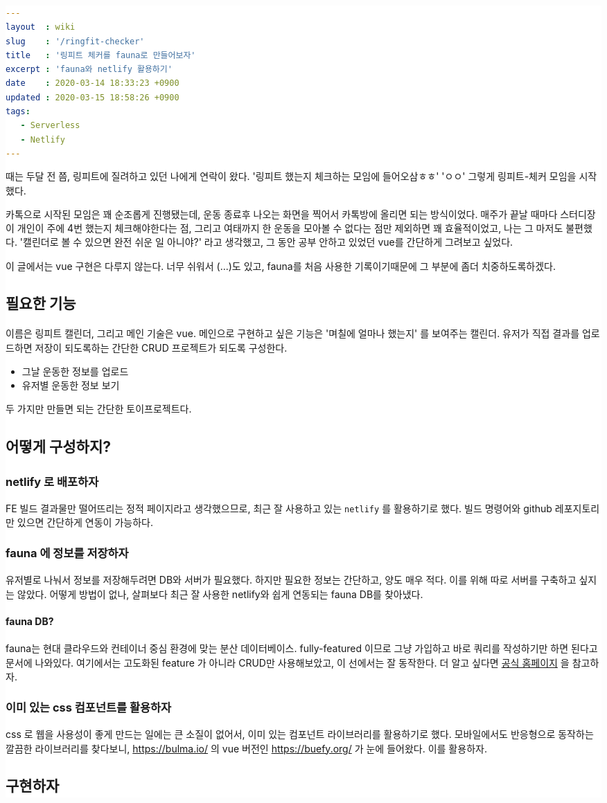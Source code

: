 ```yaml
---
layout  : wiki
slug    : '/ringfit-checker'
title   : '링피트 체커를 fauna로 만들어보자' 
excerpt : 'fauna와 netlify 활용하기'
date    : 2020-03-14 18:33:23 +0900
updated : 2020-03-15 18:58:26 +0900
tags: 
   - Serverless
   - Netlify
---
```


때는 두달 전 쯤, 링피트에 질려하고 있던 나에게 연락이 왔다. '링피트 했는지 체크하는 모임에 들어오삼ㅎㅎ' 'ㅇㅇ' 그렇게 링피트-체커 모임을 시작했다. 

카톡으로 시작된 모임은 꽤 순조롭게 진행됐는데, 운동 종료후 나오는 화면을 찍어서 카톡방에 올리면 되는 방식이었다.  매주가 끝날 때마다 스터디장이 개인이 주에 4번 했는지 체크해야한다는 점, 그리고 여태까지 한 운동을 모아볼 수 없다는 점만 제외하면 꽤 효율적이었고, 나는 그 마저도 불편했다. '캘린더로 볼 수 있으면 완전 쉬운 일 아니야?' 라고 생각했고, 그 동안 공부 안하고 있었던 vue를 간단하게 그려보고 싶었다. 

이 글에서는 vue 구현은 다루지 않는다. 너무 쉬워서 (...)도 있고, fauna를 처음 사용한 기록이기때문에 그 부분에 좀더 치중하도록하겠다. 

## 필요한 기능 
이름은 링피트 캘린더, 그리고 메인 기술은 vue. 메인으로 구현하고 싶은 기능은 '며칠에 얼마나 했는지' 를 보여주는 캘린더. 유저가 직접 결과를 업로드하면 저장이 되도록하는 간단한 CRUD 프로젝트가 되도록 구성한다. 

- 그날 운동한 정보를 업로드 
- 유저별 운동한 정보 보기 

두 가지만 만들면 되는 간단한 토이프로젝트다.

## 어떻게 구성하지?

### netlify 로 배포하자
FE 빌드 결과물만 떨어뜨리는 정적 페이지라고 생각했으므로, 최근 잘 사용하고 있는 `netlify` 를 활용하기로 했다. 빌드 명령어와 github 레포지토리만 있으면 간단하게 연동이 가능하다. 

### fauna 에 정보를 저장하자
유저별로 나눠서 정보를 저장해두려면 DB와 서버가 필요했다. 하지만 필요한 정보는 간단하고, 양도 매우 적다. 이를 위해 따로 서버를 구축하고 싶지는 않았다. 어떻게 방법이 없나, 살펴보다 최근 잘 사용한 netlify와 쉽게 연동되는 fauna DB를 찾아냈다. 

#### fauna DB? 
fauna는 현대 클라우드와 컨테이너 중심 환경에 맞는 분산 데이터베이스. fully-featured 이므로 그냥 가입하고 바로 쿼리를 작성하기만 하면 된다고 문서에 나와있다. 여기에서는 고도화된 feature 가 아니라 CRUD만 사용해보았고, 이 선에서는 잘 동작한다. 더 알고 싶다면 [공식 홈페이지](https://fauna.com/) 을 참고하자.

### 이미 있는 css 컴포넌트를 활용하자 
css 로 웹을 사용성이 좋게 만드는 일에는 큰 소질이 없어서, 이미 있는 컴포넌트 라이브러리를 활용하기로 했다. 모바일에서도 반응형으로 동작하는 깔끔한 라이브러리를 찾다보니, https://bulma.io/ 의 vue 버전인 https://buefy.org/ 가 눈에 들어왔다. 이를 활용하자.


## 구현하자 
